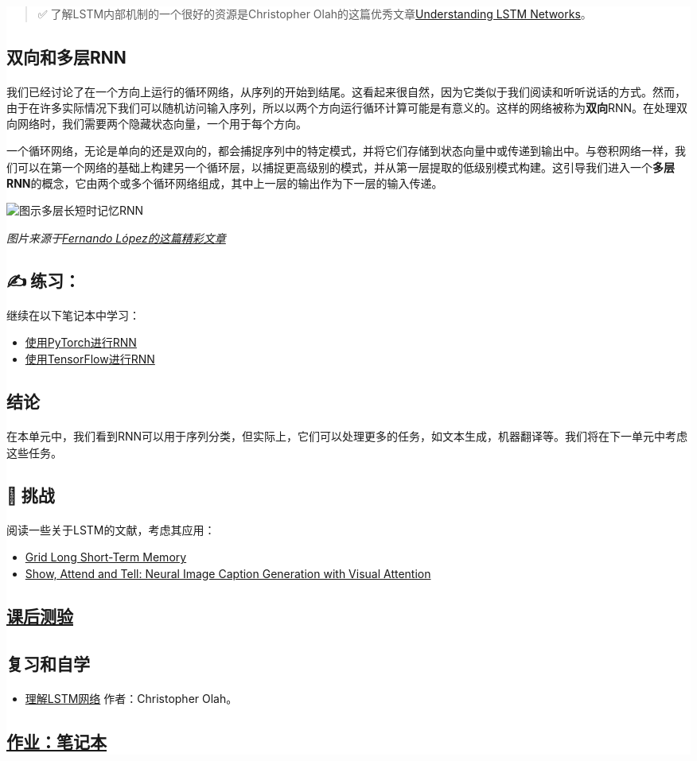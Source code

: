 > ✅ 了解LSTM内部机制的一个很好的资源是Christopher Olah的这篇优秀文章[Understanding LSTM Networks](https://colah.github.io/posts/2015-08-Understanding-LSTMs/)。

## 双向和多层RNN

我们已经讨论了在一个方向上运行的循环网络，从序列的开始到结尾。这看起来很自然，因为它类似于我们阅读和听听说话的方式。然而，由于在许多实际情况下我们可以随机访问输入序列，所以以两个方向运行循环计算可能是有意义的。这样的网络被称为**双向**RNN。在处理双向网络时，我们需要两个隐藏状态向量，一个用于每个方向。

一个循环网络，无论是单向的还是双向的，都会捕捉序列中的特定模式，并将它们存储到状态向量中或传递到输出中。与卷积网络一样，我们可以在第一个网络的基础上构建另一个循环层，以捕捉更高级别的模式，并从第一层提取的低级别模式构建。这引导我们进入一个**多层RNN**的概念，它由两个或多个循环网络组成，其中上一层的输出作为下一层的输入传递。

![图示多层长短时记忆RNN](./images/multi-layer-lstm.jpg)

*图片来源于[Fernando López的这篇精彩文章](https://towardsdatascience.com/from-a-lstm-cell-to-a-multilayer-lstm-network-with-pytorch-2899eb5696f3)*

## ✍️ 练习：

继续在以下笔记本中学习：

* [使用PyTorch进行RNN](RNNPyTorch.ipynb)
* [使用TensorFlow进行RNN](RNNTF.ipynb)

## 结论

在本单元中，我们看到RNN可以用于序列分类，但实际上，它们可以处理更多的任务，如文本生成，机器翻译等。我们将在下一单元中考虑这些任务。

## 🚀 挑战

阅读一些关于LSTM的文献，考虑其应用：

- [Grid Long Short-Term Memory](https://arxiv.org/pdf/1507.01526v1.pdf)
- [Show, Attend and Tell: Neural Image Caption Generation with Visual Attention](https://arxiv.org/pdf/1502.03044v2.pdf)

## [课后测验](https://red-field-0a6ddfd03.1.azurestaticapps.net/quiz/216)

## 复习和自学

- [理解LSTM网络](https://colah.github.io/posts/2015-08-Understanding-LSTMs/) 作者：Christopher Olah。

## [作业：笔记本](assignment.md)